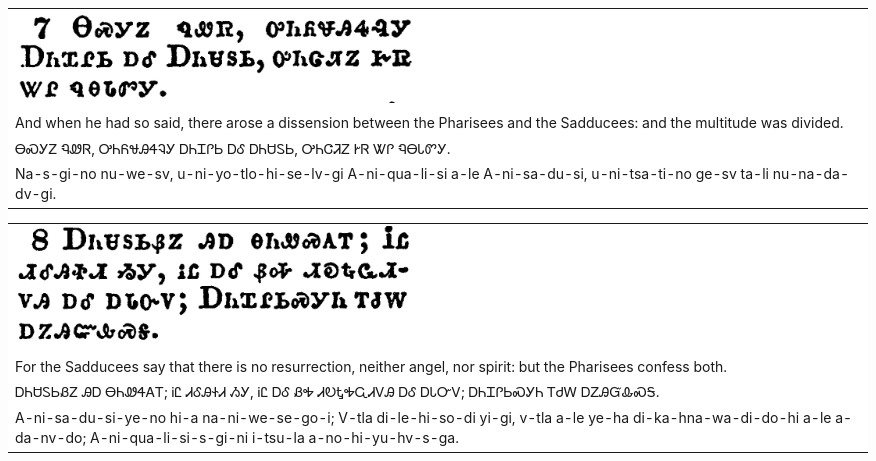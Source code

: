 <table>
<tbody>
<tr class="odd">
<td><a href="052307.png"><img src="052307.png" width="400" /></a></td>
</tr>
<tr class="even">
<td>And when he had so said, there arose a dissension between the Pharisees and the Sadducees: and the multitude was divided.</td>
</tr>
<tr class="odd">
<td>ᎾᏍᎩᏃ ᏄᏪᏒ, ᎤᏂᏲᏠᎯᏎᎸᎩ ᎠᏂᏆᎵᏏ ᎠᎴ ᎠᏂᏌᏚᏏ, ᎤᏂᏣᏘᏃ ᎨᏒ ᏔᎵ ᏄᎾᏓᏛᎩ.</td>
</tr>
<tr class="even">
<td>Na-s-gi-no nu-we-sv, u-ni-yo-tlo-hi-se-lv-gi A-ni-qua-li-si a-le A-ni-sa-du-si, u-ni-tsa-ti-no ge-sv ta-li nu-na-da-dv-gi.</td>
</tr>
</tbody>
</table>

<table>
<tbody>
<tr class="odd">
<td><a href="052308.png"><img src="052308.png" width="400" /></a></td>
</tr>
<tr class="even">
<td>For the Sadducees say that there is no resurrection, neither angel, nor spirit: but the Pharisees confess both.</td>
</tr>
<tr class="odd">
<td>ᎠᏂᏌᏚᏏᏰᏃ ᎯᎠ ᎾᏂᏪᏎᎪᎢ; ᎥᏝ ᏗᎴᎯᏐᏗ ᏱᎩ, ᎥᏝ ᎠᎴ ᏰᎭ ᏗᎧᎿᎭᏩᏗᏙᎯ ᎠᎴ ᎠᏓᏅᏙ; ᎠᏂᏆᎵᏏᏍᎩᏂ ᎢᏧᎳ ᎠᏃᎯᏳᎲᏍᎦ.</td>
</tr>
<tr class="even">
<td>A-ni-sa-du-si-ye-no hi-a na-ni-we-se-go-i; V-tla di-le-hi-so-di yi-gi, v-tla a-le ye-ha di-ka-hna-wa-di-do-hi a-le a-da-nv-do; A-ni-qua-li-si-s-gi-ni i-tsu-la a-no-hi-yu-hv-s-ga.</td>
</tr>
</tbody>
</table>
